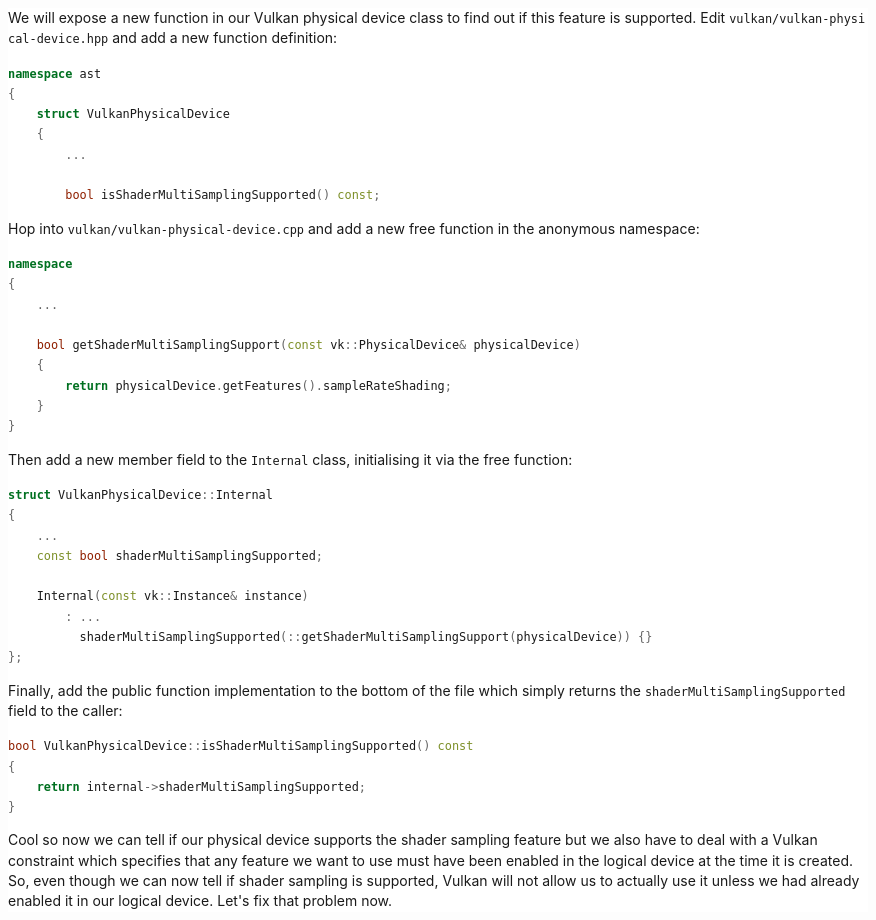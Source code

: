 We will expose a new function in our Vulkan physical device class to find out if this feature is supported. Edit `vulkan/vulkan-physical-device.hpp` and add a new function definition:

```cpp
namespace ast
{
    struct VulkanPhysicalDevice
    {
        ...

        bool isShaderMultiSamplingSupported() const;
```

Hop into `vulkan/vulkan-physical-device.cpp` and add a new free function in the anonymous namespace:

```cpp
namespace
{
    ...

    bool getShaderMultiSamplingSupport(const vk::PhysicalDevice& physicalDevice)
    {
        return physicalDevice.getFeatures().sampleRateShading;
    }
}
```

Then add a new member field to the `Internal` class, initialising it via the free function:

```cpp
struct VulkanPhysicalDevice::Internal
{
    ...
    const bool shaderMultiSamplingSupported;

    Internal(const vk::Instance& instance)
        : ...
          shaderMultiSamplingSupported(::getShaderMultiSamplingSupport(physicalDevice)) {}
};
```

Finally, add the public function implementation to the bottom of the file which simply returns the `shaderMultiSamplingSupported` field to the caller:

```cpp
bool VulkanPhysicalDevice::isShaderMultiSamplingSupported() const
{
    return internal->shaderMultiSamplingSupported;
}
```

Cool so now we can tell if our physical device supports the shader sampling feature but we also have to deal with a Vulkan constraint which specifies that any feature we want to use must have been enabled in the logical device at the time it is created. So, even though we can now tell if shader sampling is supported, Vulkan will not allow us to actually use it unless we had already enabled it in our logical device. Let's fix that problem now.
